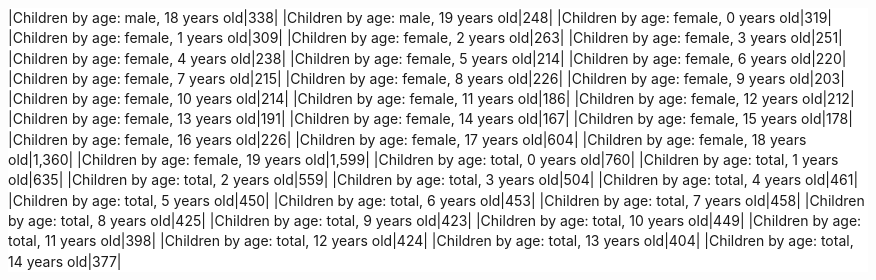 |Children by age: male, 18 years old|338|
|Children by age: male, 19 years old|248|
|Children by age: female, 0 years old|319|
|Children by age: female, 1 years old|309|
|Children by age: female, 2 years old|263|
|Children by age: female, 3 years old|251|
|Children by age: female, 4 years old|238|
|Children by age: female, 5 years old|214|
|Children by age: female, 6 years old|220|
|Children by age: female, 7 years old|215|
|Children by age: female, 8 years old|226|
|Children by age: female, 9 years old|203|
|Children by age: female, 10 years old|214|
|Children by age: female, 11 years old|186|
|Children by age: female, 12 years old|212|
|Children by age: female, 13 years old|191|
|Children by age: female, 14 years old|167|
|Children by age: female, 15 years old|178|
|Children by age: female, 16 years old|226|
|Children by age: female, 17 years old|604|
|Children by age: female, 18 years old|1,360|
|Children by age: female, 19 years old|1,599|
|Children by age: total, 0 years old|760|
|Children by age: total, 1 years old|635|
|Children by age: total, 2 years old|559|
|Children by age: total, 3 years old|504|
|Children by age: total, 4 years old|461|
|Children by age: total, 5 years old|450|
|Children by age: total, 6 years old|453|
|Children by age: total, 7 years old|458|
|Children by age: total, 8 years old|425|
|Children by age: total, 9 years old|423|
|Children by age: total, 10 years old|449|
|Children by age: total, 11 years old|398|
|Children by age: total, 12 years old|424|
|Children by age: total, 13 years old|404|
|Children by age: total, 14 years old|377|